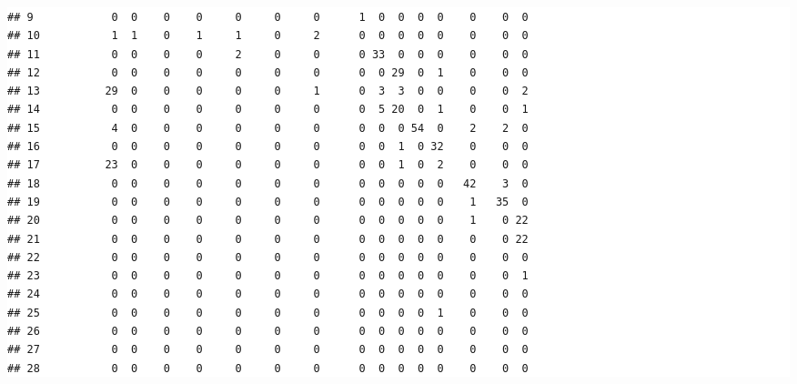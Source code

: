     ## 9            0  0    0    0     0     0     0      1  0  0  0  0    0    0  0
    ## 10           1  1    0    1     1     0     2      0  0  0  0  0    0    0  0
    ## 11           0  0    0    0     2     0     0      0 33  0  0  0    0    0  0
    ## 12           0  0    0    0     0     0     0      0  0 29  0  1    0    0  0
    ## 13          29  0    0    0     0     0     1      0  3  3  0  0    0    0  2
    ## 14           0  0    0    0     0     0     0      0  5 20  0  1    0    0  1
    ## 15           4  0    0    0     0     0     0      0  0  0 54  0    2    2  0
    ## 16           0  0    0    0     0     0     0      0  0  1  0 32    0    0  0
    ## 17          23  0    0    0     0     0     0      0  0  1  0  2    0    0  0
    ## 18           0  0    0    0     0     0     0      0  0  0  0  0   42    3  0
    ## 19           0  0    0    0     0     0     0      0  0  0  0  0    1   35  0
    ## 20           0  0    0    0     0     0     0      0  0  0  0  0    1    0 22
    ## 21           0  0    0    0     0     0     0      0  0  0  0  0    0    0 22
    ## 22           0  0    0    0     0     0     0      0  0  0  0  0    0    0  0
    ## 23           0  0    0    0     0     0     0      0  0  0  0  0    0    0  1
    ## 24           0  0    0    0     0     0     0      0  0  0  0  0    0    0  0
    ## 25           0  0    0    0     0     0     0      0  0  0  0  1    0    0  0
    ## 26           0  0    0    0     0     0     0      0  0  0  0  0    0    0  0
    ## 27           0  0    0    0     0     0     0      0  0  0  0  0    0    0  0
    ## 28           0  0    0    0     0     0     0      0  0  0  0  0    0    0  0